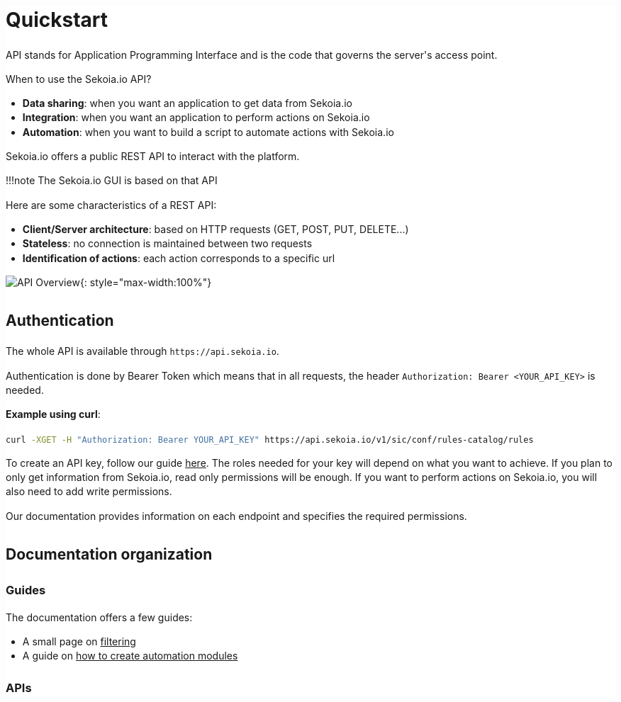 # Quickstart
API stands for Application Programming Interface and is the code that governs the server's access point.

When to use the Sekoia.io API?

* **Data sharing**: when you want an application to get data from Sekoia.io
* **Integration**: when you want an application to perform actions on Sekoia.io
* **Automation**: when you want to build a script to automate actions with Sekoia.io

Sekoia.io offers a public REST API to interact with the platform.

!!!note
    The Sekoia.io GUI is based on that API

Here are some characteristics of a REST API:

* **Client/Server architecture**: based on HTTP requests (GET, POST, PUT, DELETE...)
* **Stateless**: no connection is maintained between two requests
* **Identification of actions**: each action corresponds to a specific url

![API Overview](/assets/develop/api_overview.png){: style="max-width:100%"}

## Authentication
The whole API is available through `https://api.sekoia.io`.

Authentication is done by Bearer Token which means that in all requests, the header `Authorization: Bearer <YOUR_API_KEY>` is needed.

**Example using curl**:
```bash
curl -XGET -H "Authorization: Bearer YOUR_API_KEY" https://api.sekoia.io/v1/sic/conf/rules-catalog/rules
```

To create an API key, follow our guide [here](https://docs.sekoia.io/getting_started/manage_api_keys/).
The roles needed for your key will depend on what you want to achieve. If you plan to only get information from Sekoia.io, read only permissions will be enough. If you want to perform actions on Sekoia.io, you will also need to add write permissions.

Our documentation provides information on each endpoint and specifies the required permissions.

## Documentation organization

### Guides

The documentation offers a few guides:

* A small page on [filtering](/xdr/develop/guides/filtering/)
* A guide on [how to create automation modules](/xdr/develop/guides/automation/overview/)

### APIs
